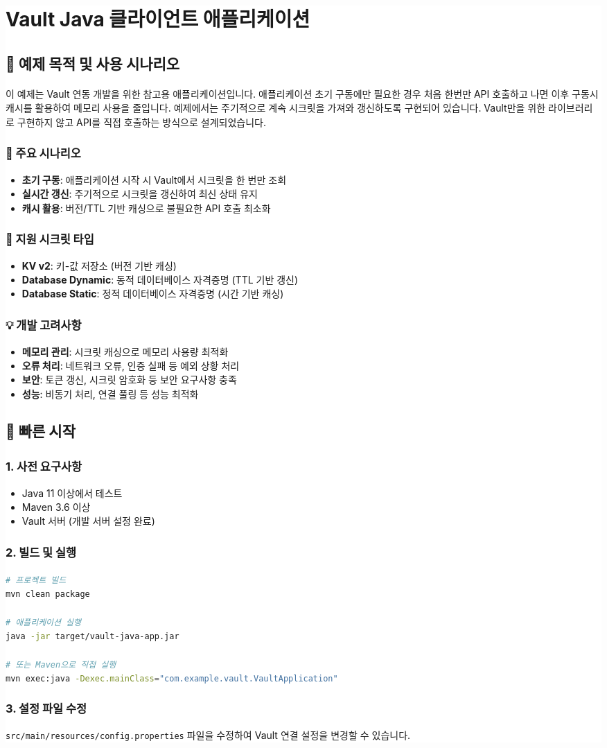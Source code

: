 # Vault Java 클라이언트 애플리케이션

## 📖 예제 목적 및 사용 시나리오

이 예제는 Vault 연동 개발을 위한 참고용 애플리케이션입니다.
애플리케이션 초기 구동에만 필요한 경우 처음 한번만 API 호출하고 나면 이후 구동시 캐시를 활용하여 메모리 사용을 줄입니다.
예제에서는 주기적으로 계속 시크릿을 가져와 갱신하도록 구현되어 있습니다.
Vault만을 위한 라이브러리로 구현하지 않고 API를 직접 호출하는 방식으로 설계되었습니다.

### 🎯 주요 시나리오
- **초기 구동**: 애플리케이션 시작 시 Vault에서 시크릿을 한 번만 조회
- **실시간 갱신**: 주기적으로 시크릿을 갱신하여 최신 상태 유지
- **캐시 활용**: 버전/TTL 기반 캐싱으로 불필요한 API 호출 최소화

### 🔐 지원 시크릿 타입
- **KV v2**: 키-값 저장소 (버전 기반 캐싱)
- **Database Dynamic**: 동적 데이터베이스 자격증명 (TTL 기반 갱신)
- **Database Static**: 정적 데이터베이스 자격증명 (시간 기반 캐싱)

### 💡 개발 고려사항
- **메모리 관리**: 시크릿 캐싱으로 메모리 사용량 최적화
- **오류 처리**: 네트워크 오류, 인증 실패 등 예외 상황 처리
- **보안**: 토큰 갱신, 시크릿 암호화 등 보안 요구사항 충족
- **성능**: 비동기 처리, 연결 풀링 등 성능 최적화

## 🚀 빠른 시작

### 1. 사전 요구사항
- Java 11 이상에서 테스트
- Maven 3.6 이상
- Vault 서버 (개발 서버 설정 완료)

### 2. 빌드 및 실행

```bash
# 프로젝트 빌드
mvn clean package

# 애플리케이션 실행
java -jar target/vault-java-app.jar

# 또는 Maven으로 직접 실행
mvn exec:java -Dexec.mainClass="com.example.vault.VaultApplication"
```

### 3. 설정 파일 수정
`src/main/resources/config.properties` 파일을 수정하여 Vault 연결 설정을 변경할 수 있습니다.
